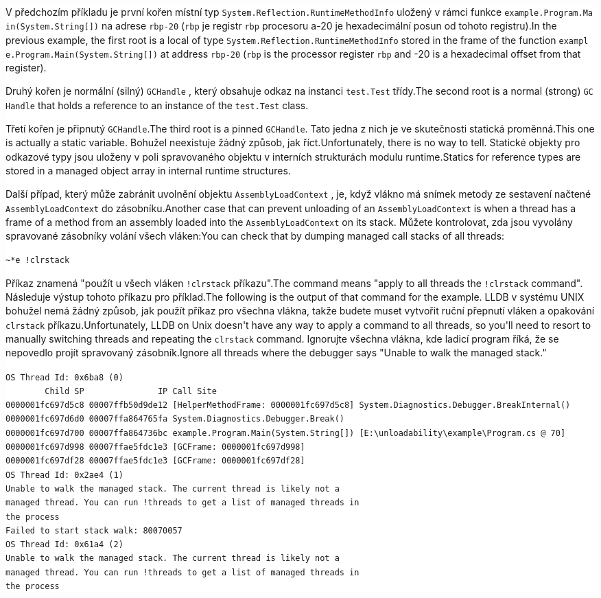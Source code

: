 <span data-ttu-id="b5647-197">V předchozím příkladu je první kořen místní typ `System.Reflection.RuntimeMethodInfo` uložený v rámci funkce `example.Program.Main(System.String[])` na adrese `rbp-20` (`rbp` je registr `rbp` procesoru a-20 je hexadecimální posun od tohoto registru).</span><span class="sxs-lookup"><span data-stu-id="b5647-197">In the previous example, the first root is a local of type `System.Reflection.RuntimeMethodInfo` stored in the frame of the function `example.Program.Main(System.String[])` at address `rbp-20` (`rbp` is the processor register `rbp` and -20 is a hexadecimal offset from that register).</span></span>

<span data-ttu-id="b5647-198">Druhý kořen je normální (silný) `GCHandle` , který obsahuje odkaz na instanci `test.Test` třídy.</span><span class="sxs-lookup"><span data-stu-id="b5647-198">The second root is a normal (strong) `GCHandle` that holds a reference to an instance of the `test.Test` class.</span></span> 

<span data-ttu-id="b5647-199">Třetí kořen je připnutý `GCHandle`.</span><span class="sxs-lookup"><span data-stu-id="b5647-199">The third root is a pinned `GCHandle`.</span></span> <span data-ttu-id="b5647-200">Tato jedna z nich je ve skutečnosti statická proměnná.</span><span class="sxs-lookup"><span data-stu-id="b5647-200">This one is actually a static variable.</span></span> <span data-ttu-id="b5647-201">Bohužel neexistuje žádný způsob, jak říct.</span><span class="sxs-lookup"><span data-stu-id="b5647-201">Unfortunately, there is no way to tell.</span></span> <span data-ttu-id="b5647-202">Statické objekty pro odkazové typy jsou uloženy v poli spravovaného objektu v interních strukturách modulu runtime.</span><span class="sxs-lookup"><span data-stu-id="b5647-202">Statics for reference types are stored in a managed object array in internal runtime structures.</span></span>

<span data-ttu-id="b5647-203">Další případ, který může zabránit uvolnění objektu `AssemblyLoadContext` , je, když vlákno má snímek metody ze sestavení načtené `AssemblyLoadContext` do zásobníku.</span><span class="sxs-lookup"><span data-stu-id="b5647-203">Another case that can prevent unloading of an `AssemblyLoadContext` is when a thread has a frame of a method from an assembly loaded into the `AssemblyLoadContext` on its stack.</span></span> <span data-ttu-id="b5647-204">Můžete kontrolovat, zda jsou vyvolány spravované zásobníky volání všech vláken:</span><span class="sxs-lookup"><span data-stu-id="b5647-204">You can check that by dumping managed call stacks of all threads:</span></span>

```console
~*e !clrstack
```

<span data-ttu-id="b5647-205">Příkaz znamená "použít u všech vláken `!clrstack` příkazu".</span><span class="sxs-lookup"><span data-stu-id="b5647-205">The command means "apply to all threads the `!clrstack` command".</span></span> <span data-ttu-id="b5647-206">Následuje výstup tohoto příkazu pro příklad.</span><span class="sxs-lookup"><span data-stu-id="b5647-206">The following is the output of that command for the example.</span></span> <span data-ttu-id="b5647-207">LLDB v systému UNIX bohužel nemá žádný způsob, jak použít příkaz pro všechna vlákna, takže budete muset vytvořit ruční přepnutí vláken a opakování `clrstack` příkazu.</span><span class="sxs-lookup"><span data-stu-id="b5647-207">Unfortunately, LLDB on Unix doesn't have any way to apply a command to all threads, so you'll need to resort to manually switching threads and repeating the `clrstack` command.</span></span>
<span data-ttu-id="b5647-208">Ignorujte všechna vlákna, kde ladicí program říká, že se nepovedlo projít spravovaný zásobník.</span><span class="sxs-lookup"><span data-stu-id="b5647-208">Ignore all threads where the debugger says "Unable to walk the managed stack."</span></span>

```console
OS Thread Id: 0x6ba8 (0)
        Child SP               IP Call Site
0000001fc697d5c8 00007ffb50d9de12 [HelperMethodFrame: 0000001fc697d5c8] System.Diagnostics.Debugger.BreakInternal()
0000001fc697d6d0 00007ffa864765fa System.Diagnostics.Debugger.Break()
0000001fc697d700 00007ffa864736bc example.Program.Main(System.String[]) [E:\unloadability\example\Program.cs @ 70]
0000001fc697d998 00007ffae5fdc1e3 [GCFrame: 0000001fc697d998] 
0000001fc697df28 00007ffae5fdc1e3 [GCFrame: 0000001fc697df28] 
OS Thread Id: 0x2ae4 (1)
Unable to walk the managed stack. The current thread is likely not a 
managed thread. You can run !threads to get a list of managed threads in
the process
Failed to start stack walk: 80070057
OS Thread Id: 0x61a4 (2)
Unable to walk the managed stack. The current thread is likely not a 
managed thread. You can run !threads to get a list of managed threads in
the process
```